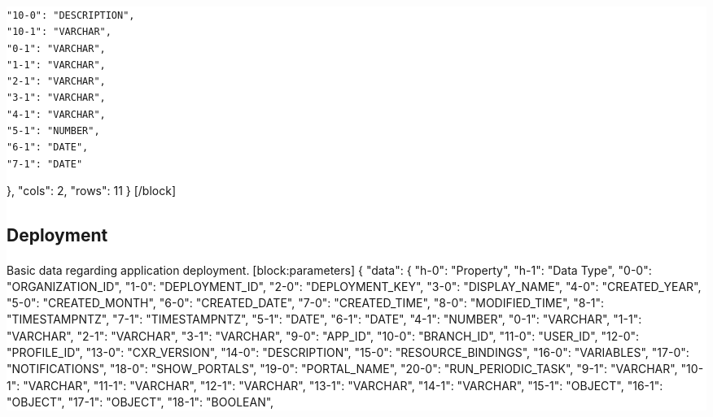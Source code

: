     "10-0": "DESCRIPTION",
    "10-1": "VARCHAR",
    "0-1": "VARCHAR",
    "1-1": "VARCHAR",
    "2-1": "VARCHAR",
    "3-1": "VARCHAR",
    "4-1": "VARCHAR",
    "5-1": "NUMBER",
    "6-1": "DATE",
    "7-1": "DATE"
  },
  "cols": 2,
  "rows": 11
}
[/block]
## Deployment

Basic data regarding application deployment.
[block:parameters]
{
  "data": {
    "h-0": "Property",
    "h-1": "Data Type",
    "0-0": "ORGANIZATION_ID",
    "1-0": "DEPLOYMENT_ID",
    "2-0": "DEPLOYMENT_KEY",
    "3-0": "DISPLAY_NAME",
    "4-0": "CREATED_YEAR",
    "5-0": "CREATED_MONTH",
    "6-0": "CREATED_DATE",
    "7-0": "CREATED_TIME",
    "8-0": "MODIFIED_TIME",
    "8-1": "TIMESTAMPNTZ",
    "7-1": "TIMESTAMPNTZ",
    "5-1": "DATE",
    "6-1": "DATE",
    "4-1": "NUMBER",
    "0-1": "VARCHAR",
    "1-1": "VARCHAR",
    "2-1": "VARCHAR",
    "3-1": "VARCHAR",
    "9-0": "APP_ID",
    "10-0": "BRANCH_ID",
    "11-0": "USER_ID",
    "12-0": "PROFILE_ID",
    "13-0": "CXR_VERSION",
    "14-0": "DESCRIPTION",
    "15-0": "RESOURCE_BINDINGS",
    "16-0": "VARIABLES",
    "17-0": "NOTIFICATIONS",
    "18-0": "SHOW_PORTALS",
    "19-0": "PORTAL_NAME",
    "20-0": "RUN_PERIODIC_TASK",
    "9-1": "VARCHAR",
    "10-1": "VARCHAR",
    "11-1": "VARCHAR",
    "12-1": "VARCHAR",
    "13-1": "VARCHAR",
    "14-1": "VARCHAR",
    "15-1": "OBJECT",
    "16-1": "OBJECT",
    "17-1": "OBJECT",
    "18-1": "BOOLEAN",